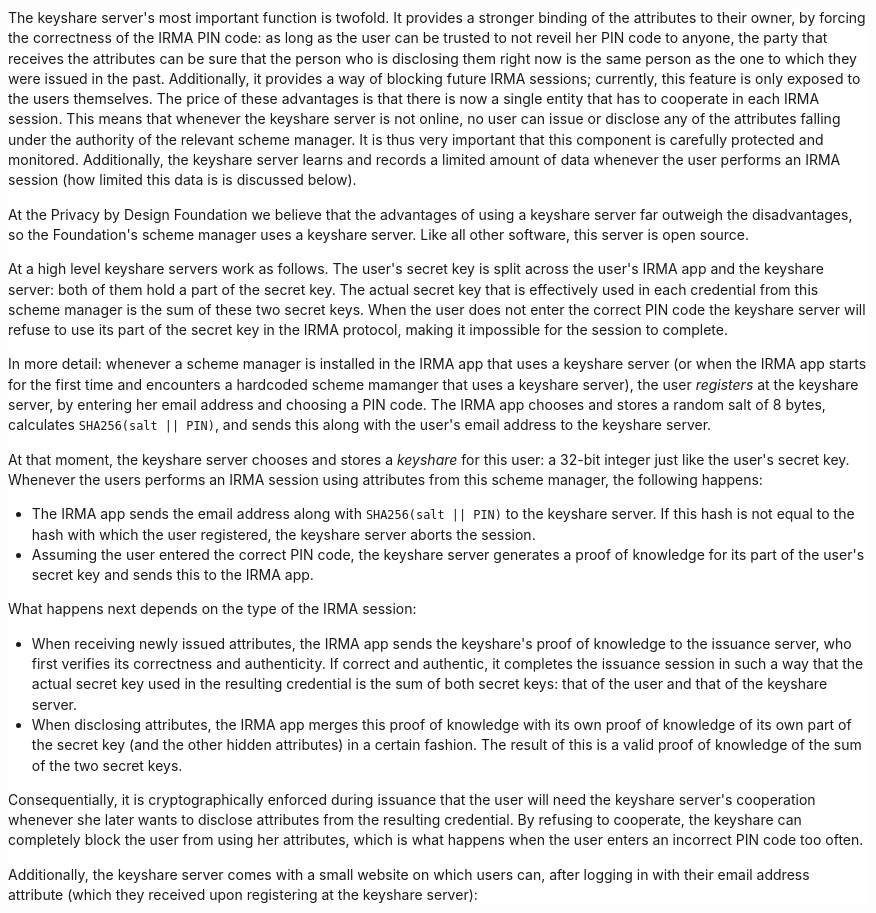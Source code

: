 The keyshare server's most important function is twofold. It provides a stronger binding of the attributes to their owner, by forcing the correctness of the IRMA PIN code: as long as the user can be trusted to not reveil her PIN code to anyone, the party that receives the attributes can be sure that the person who is disclosing them right now is the same person as the one to which they were issued in the past. Additionally, it provides a way of blocking future IRMA sessions; currently, this feature is only exposed to the users themselves. The price of these advantages is that there is now a single entity that has to cooperate in each IRMA session. This means that whenever the keyshare server is not online, no user can issue or disclose any of the attributes falling under the authority of the relevant scheme manager. It is thus very important that this component is carefully protected and monitored. Additionally, the keyshare server learns and records a limited amount of data whenever the user performs an IRMA session (how limited this data is is discussed below).

At the Privacy by Design Foundation we believe that the advantages of using a keyshare server far outweigh the disadvantages, so the Foundation's scheme manager uses a keyshare server. Like all other software, this server is open source.

At a high level keyshare servers work as follows. The user's secret key is split across the user's IRMA app and the keyshare server: both of them hold a part of the secret key. The actual secret key that is effectively used in each credential from this scheme manager is the sum of these two secret keys. When the user does not enter the correct PIN code the keyshare server will refuse to use its part of the secret key in the IRMA protocol, making it impossible for the session to complete.

In more detail: whenever a scheme manager is installed in the IRMA app that uses a keyshare server (or when the IRMA app starts for the first time and encounters a hardcoded scheme mamanger that uses a keyshare server), the user *registers* at the keyshare server, by entering her email address and choosing a PIN code. The IRMA app chooses and stores a random salt of 8 bytes, calculates `SHA256(salt || PIN)`, and sends this along with the user's email address to the keyshare server.

At that moment, the keyshare server chooses and stores a *keyshare* for this user: a 32-bit integer just like the user's secret key. Whenever the users performs an IRMA session using attributes from this scheme manager, the following happens:

* The IRMA app sends the email address along with `SHA256(salt || PIN)` to the keyshare server. If this hash is not equal to the hash with which the user registered, the keyshare server aborts the session.
* Assuming the user entered the correct PIN code, the keyshare server generates a proof of knowledge for its part of the user's secret key and sends this to the IRMA app.

What happens next depends on the type of the IRMA session:

* When receiving newly issued attributes, the IRMA app sends the keyshare's proof of knowledge to the issuance server, who first verifies its correctness and authenticity. If correct and authentic, it completes the issuance session in such a way that the actual secret key used in the resulting credential is the sum of both secret keys: that of the user and that of the keyshare server.
* When disclosing attributes, the IRMA app merges this proof of knowledge with its own proof of knowledge of its own part of the secret key (and the other hidden attributes) in a certain fashion. The result of this is a valid proof of knowledge of the sum of the two secret keys.

Consequentially, it is cryptographically enforced during issuance that the user will need the keyshare server's cooperation whenever she later wants to disclose attributes from the resulting credential. By refusing to cooperate, the keyshare can completely block the user from using her attributes, which is what happens when the user enters an incorrect PIN code too often.

Additionally, the keyshare server comes with a small website on which users can, after logging in with their email address attribute (which they received upon registering at the keyshare server):
